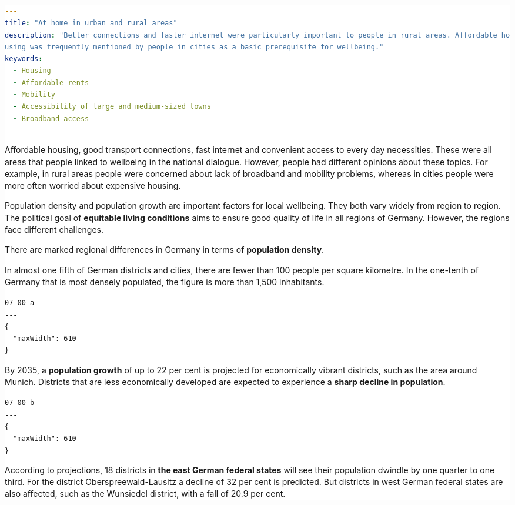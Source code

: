 ```yaml
---
title: "At home in urban and rural areas"
description: "Better connections and faster internet were particularly important to people in rural areas. Affordable housing was frequently mentioned by people in cities as a basic prerequisite for wellbeing."
keywords:
  - Housing
  - Affordable rents
  - Mobility
  - Accessibility of large and medium-sized towns
  - Broadband access
---
```




Affordable housing, good transport connections, fast internet and convenient access to every day necessities. These were all areas that people linked to wellbeing in the national dialogue. However, people had different opinions about these topics. For example, in rural areas people were concerned about lack of broadband and mobility problems, whereas in cities people were more often worried about expensive housing.





Population density and population growth are important factors for local wellbeing. They both vary widely from region to region. The political goal of **equitable living conditions** aims to ensure good quality of life in all regions of Germany. However, the regions face different challenges.

There are marked regional differences in Germany in terms of **population density**.

In almost one fifth of German districts and cities, there are fewer than 100 people per square kilometre. In the one-tenth of Germany that is most densely populated, the figure is more than 1,500 inhabitants.

```chart
07-00-a
---
{
  "maxWidth": 610
}
```

By 2035, a **population growth** of up to 22 per cent is projected for economically vibrant districts, such as the area around Munich. Districts that are less economically developed are expected to experience a **sharp decline in population**.

```chart
07-00-b
---
{
  "maxWidth": 610
}
```

According to projections, 18 districts in **the east German federal states** will see their population dwindle by one quarter to one third. For the district Oberspreewald-Lausitz a decline of 32 per cent is predicted. But districts in west German federal states are also affected, such as the Wunsiedel district, with a fall of 20.9 per cent.
